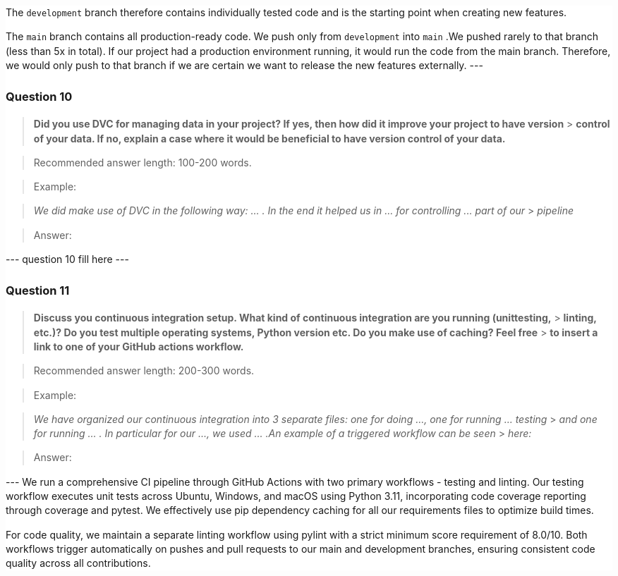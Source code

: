 The `development` branch therefore contains individually tested code and is the starting point when creating new features.

The `main` branch contains all production-ready code. We push only from `development` into `main` .We pushed rarely to that branch (less than 5x in total). If our project had a production environment running, it would run the code from the main branch. Therefore, we would only push to that branch if we are certain we want to release the new features externally. ---

### Question 10

> **Did you use DVC for managing data in your project? If yes, then how did it improve your project to have version** > **control of your data. If no, explain a case where it would be beneficial to have version control of your data.**

>

> Recommended answer length: 100-200 words.

>

> Example:

> _We did make use of DVC in the following way: ... . In the end it helped us in ... for controlling ... part of our_ > _pipeline_

>

> Answer:

--- question 10 fill here ---

### Question 11

> **Discuss you continuous integration setup. What kind of continuous integration are you running (unittesting,** > **linting, etc.)? Do you test multiple operating systems, Python version etc. Do you make use of caching? Feel free** > **to insert a link to one of your GitHub actions workflow.**

>

> Recommended answer length: 200-300 words.

>

> Example:

> _We have organized our continuous integration into 3 separate files: one for doing ..., one for running ... testing_ > _and one for running ... . In particular for our ..., we used ... .An example of a triggered workflow can be seen_ > _here: <weblink>_

>

> Answer:

--- We run a comprehensive CI pipeline through GitHub Actions with two primary workflows - testing and linting. Our testing workflow executes unit tests across Ubuntu, Windows, and macOS using Python 3.11, incorporating code coverage reporting through coverage and pytest. We effectively use pip dependency caching for all our requirements files to optimize build times.

For code quality, we maintain a separate linting workflow using pylint with a strict minimum score requirement of 8.0/10. Both workflows trigger automatically on pushes and pull requests to our main and development branches, ensuring consistent code quality across all contributions.
